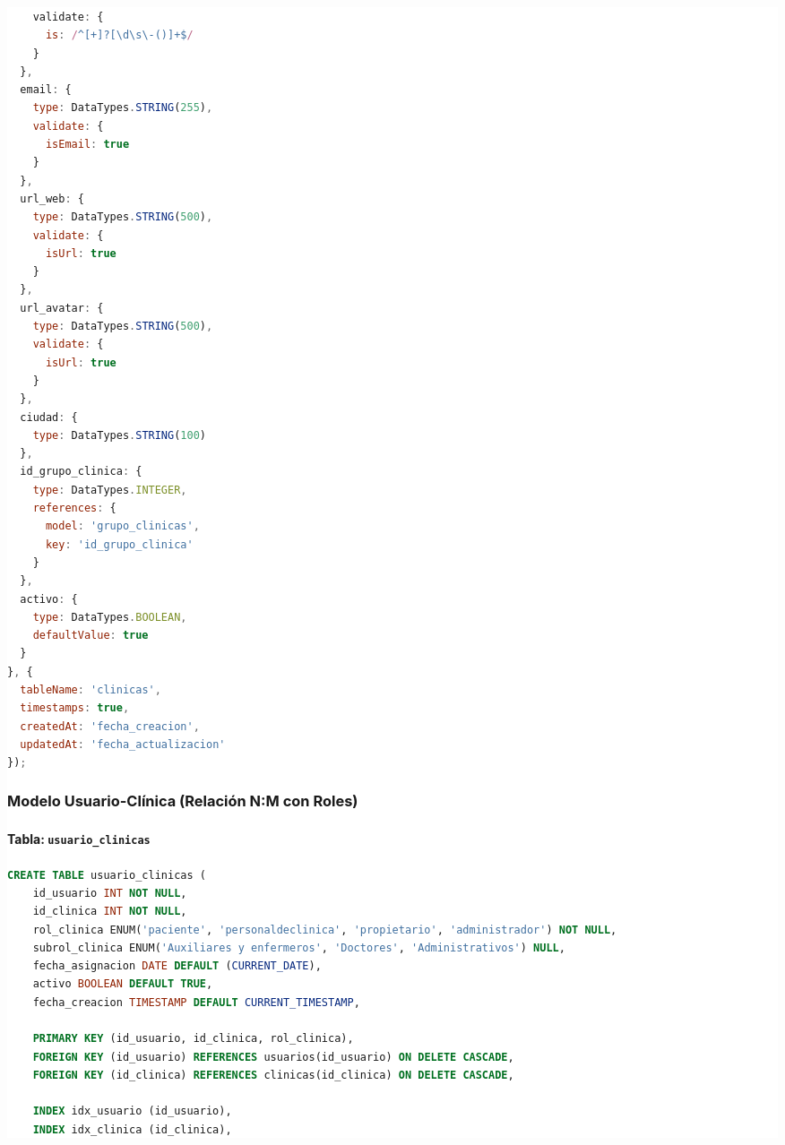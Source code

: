```javascript
    validate: {
      is: /^[+]?[\d\s\-()]+$/
    }
  },
  email: {
    type: DataTypes.STRING(255),
    validate: {
      isEmail: true
    }
  },
  url_web: {
    type: DataTypes.STRING(500),
    validate: {
      isUrl: true
    }
  },
  url_avatar: {
    type: DataTypes.STRING(500),
    validate: {
      isUrl: true
    }
  },
  ciudad: {
    type: DataTypes.STRING(100)
  },
  id_grupo_clinica: {
    type: DataTypes.INTEGER,
    references: {
      model: 'grupo_clinicas',
      key: 'id_grupo_clinica'
    }
  },
  activo: {
    type: DataTypes.BOOLEAN,
    defaultValue: true
  }
}, {
  tableName: 'clinicas',
  timestamps: true,
  createdAt: 'fecha_creacion',
  updatedAt: 'fecha_actualizacion'
});
```

### **Modelo Usuario-Clínica (Relación N:M con Roles)**

#### **Tabla: `usuario_clinicas`**
```sql
CREATE TABLE usuario_clinicas (
    id_usuario INT NOT NULL,
    id_clinica INT NOT NULL,
    rol_clinica ENUM('paciente', 'personaldeclinica', 'propietario', 'administrador') NOT NULL,
    subrol_clinica ENUM('Auxiliares y enfermeros', 'Doctores', 'Administrativos') NULL,
    fecha_asignacion DATE DEFAULT (CURRENT_DATE),
    activo BOOLEAN DEFAULT TRUE,
    fecha_creacion TIMESTAMP DEFAULT CURRENT_TIMESTAMP,
    
    PRIMARY KEY (id_usuario, id_clinica, rol_clinica),
    FOREIGN KEY (id_usuario) REFERENCES usuarios(id_usuario) ON DELETE CASCADE,
    FOREIGN KEY (id_clinica) REFERENCES clinicas(id_clinica) ON DELETE CASCADE,
    
    INDEX idx_usuario (id_usuario),
    INDEX idx_clinica (id_clinica),
```